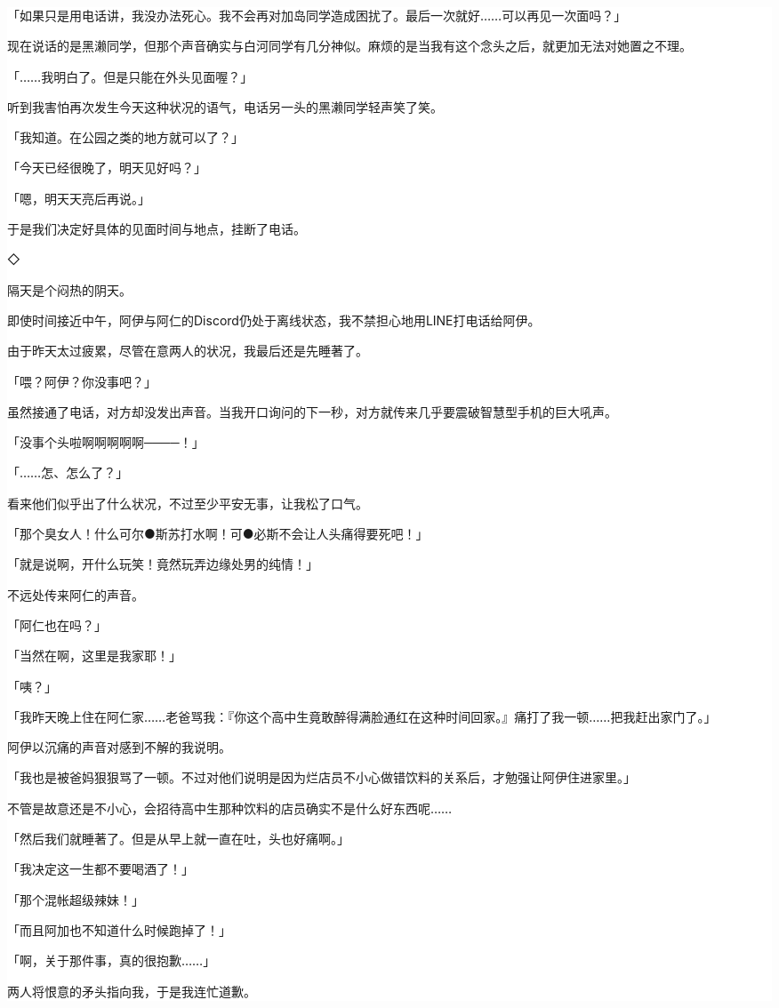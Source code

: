「如果只是用电话讲，我没办法死心。我不会再对加岛同学造成困扰了。最后一次就好……可以再见一次面吗？」

现在说话的是黑濑同学，但那个声音确实与白河同学有几分神似。麻烦的是当我有这个念头之后，就更加无法对她置之不理。

「……我明白了。但是只能在外头见面喔？」

听到我害怕再次发生今天这种状况的语气，电话另一头的黑濑同学轻声笑了笑。

「我知道。在公园之类的地方就可以了？」

「今天已经很晚了，明天见好吗？」

「嗯，明天天亮后再说。」

于是我们决定好具体的见面时间与地点，挂断了电话。

◇

隔天是个闷热的阴天。

即使时间接近中午，阿伊与阿仁的Discord仍处于离线状态，我不禁担心地用LINE打电话给阿伊。

由于昨天太过疲累，尽管在意两人的状况，我最后还是先睡著了。

「喂？阿伊？你没事吧？」

虽然接通了电话，对方却没发出声音。当我开口询问的下一秒，对方就传来几乎要震破智慧型手机的巨大吼声。

「没事个头啦啊啊啊啊啊────！」

「……怎、怎么了？」

看来他们似乎出了什么状况，不过至少平安无事，让我松了口气。

「那个臭女人！什么可尔●斯苏打水啊！可●必斯不会让人头痛得要死吧！」

「就是说啊，开什么玩笑！竟然玩弄边缘处男的纯情！」

不远处传来阿仁的声音。

「阿仁也在吗？」

「当然在啊，这里是我家耶！」

「咦？」

「我昨天晚上住在阿仁家……老爸骂我：『你这个高中生竟敢醉得满脸通红在这种时间回家。』痛打了我一顿……把我赶出家门了。」

阿伊以沉痛的声音对感到不解的我说明。

「我也是被爸妈狠狠骂了一顿。不过对他们说明是因为烂店员不小心做错饮料的关系后，才勉强让阿伊住进家里。」

不管是故意还是不小心，会招待高中生那种饮料的店员确实不是什么好东西呢……

「然后我们就睡著了。但是从早上就一直在吐，头也好痛啊。」

「我决定这一生都不要喝酒了！」

「那个混帐超级辣妹！」

「而且阿加也不知道什么时候跑掉了！」

「啊，关于那件事，真的很抱歉……」

两人将恨意的矛头指向我，于是我连忙道歉。
